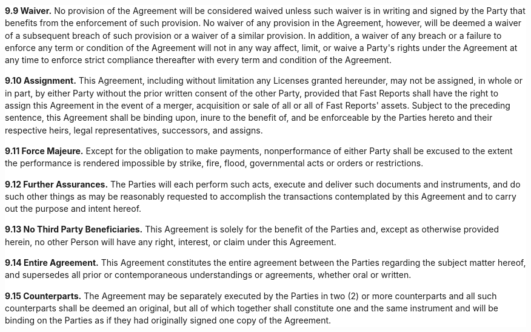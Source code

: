 **9.9 Waiver.** No provision of the Agreement will be considered waived unless such waiver is in writing and signed by the Party that benefits from the enforcement of such provision. No waiver of any provision in the Agreement, however, will be deemed a waiver of a subsequent breach of such provision or a waiver of a similar provision. In addition, a waiver of any breach or a failure to enforce any term or condition of the Agreement will not in any way affect, limit, or waive a Party's rights under the Agreement at any time to enforce strict compliance thereafter with every term and condition of the Agreement.

**9.10 Assignment.** This Agreement, including without limitation any Licenses granted hereunder, may not be assigned, in whole or in part, by either Party without the prior written consent of the other Party, provided that Fast Reports shall have the right to assign this Agreement in the event of a merger, acquisition or sale of all or all of Fast Reports' assets. Subject to the preceding sentence, this Agreement shall be binding upon, inure to the benefit of, and be enforceable by the Parties hereto and their respective heirs, legal representatives, successors, and assigns.

**9.11 Force Majeure.** Except for the obligation to make payments, nonperformance of either Party shall be excused to the extent the performance is rendered impossible by strike, fire, flood, governmental acts or orders or restrictions.

**9.12 Further Assurances.** The Parties will each perform such acts, execute and deliver such documents and instruments, and do such other things as may be reasonably requested to accomplish the transactions contemplated by this Agreement and to carry out the purpose and intent hereof.

**9.13 No Third Party Beneficiaries.** This Agreement is solely for the benefit of the Parties and, except as otherwise provided herein, no other Person will have any right, interest, or claim under this Agreement.

**9.14 Entire Agreement.** This Agreement constitutes the entire agreement between the Parties regarding the subject matter hereof, and supersedes all prior or contemporaneous understandings or agreements, whether oral or written.

**9.15 Counterparts.** The Agreement may be separately executed by the Parties in two (2) or more counterparts and all such counterparts shall be deemed an original, but all of which together shall constitute one and the same instrument and will be binding on the Parties as if they had originally signed one copy of the Agreement.
